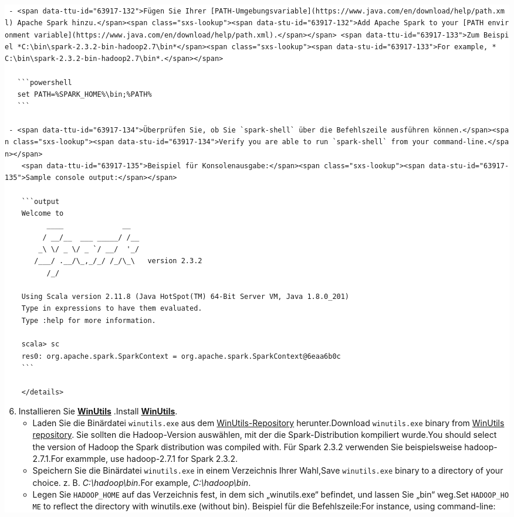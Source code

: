      - <span data-ttu-id="63917-132">Fügen Sie Ihrer [PATH-Umgebungsvariable](https://www.java.com/en/download/help/path.xml) Apache Spark hinzu.</span><span class="sxs-lookup"><span data-stu-id="63917-132">Add Apache Spark to your [PATH environment variable](https://www.java.com/en/download/help/path.xml).</span></span> <span data-ttu-id="63917-133">Zum Beispiel *C:\bin\spark-2.3.2-bin-hadoop2.7\bin*</span><span class="sxs-lookup"><span data-stu-id="63917-133">For example, *C:\bin\spark-2.3.2-bin-hadoop2.7\bin*.</span></span>

       ```powershell
       set PATH=%SPARK_HOME%\bin;%PATH%
       ```

     - <span data-ttu-id="63917-134">Überprüfen Sie, ob Sie `spark-shell` über die Befehlszeile ausführen können.</span><span class="sxs-lookup"><span data-stu-id="63917-134">Verify you are able to run `spark-shell` from your command-line.</span></span>
        <span data-ttu-id="63917-135">Beispiel für Konsolenausgabe:</span><span class="sxs-lookup"><span data-stu-id="63917-135">Sample console output:</span></span>

        ```output
        Welcome to
              ____              __
             / __/__  ___ _____/ /__
            _\ \/ _ \/ _ `/ __/  '_/
           /___/ .__/\_,_/_/ /_/\_\   version 2.3.2
              /_/

        Using Scala version 2.11.8 (Java HotSpot(TM) 64-Bit Server VM, Java 1.8.0_201)
        Type in expressions to have them evaluated.
        Type :help for more information.

        scala> sc
        res0: org.apache.spark.SparkContext = org.apache.spark.SparkContext@6eaa6b0c
        ```

        </details>

  6. <span data-ttu-id="63917-136">Installieren Sie **[WinUtils](https://github.com/steveloughran/winutils)** .</span><span class="sxs-lookup"><span data-stu-id="63917-136">Install **[WinUtils](https://github.com/steveloughran/winutils)**.</span></span>
     - <span data-ttu-id="63917-137">Laden Sie die Binärdatei `winutils.exe` aus dem [WinUtils-Repository](https://github.com/steveloughran/winutils) herunter.</span><span class="sxs-lookup"><span data-stu-id="63917-137">Download `winutils.exe` binary from [WinUtils repository](https://github.com/steveloughran/winutils).</span></span> <span data-ttu-id="63917-138">Sie sollten die Hadoop-Version auswählen, mit der die Spark-Distribution kompiliert wurde.</span><span class="sxs-lookup"><span data-stu-id="63917-138">You should select the version of Hadoop the Spark distribution was compiled with.</span></span> <span data-ttu-id="63917-139">Für Spark 2.3.2 verwenden Sie beispielsweise hadoop-2.7.1.</span><span class="sxs-lookup"><span data-stu-id="63917-139">For exammple, use hadoop-2.7.1 for Spark 2.3.2.</span></span>
     - <span data-ttu-id="63917-140">Speichern Sie die Binärdatei `winutils.exe` in einem Verzeichnis Ihrer Wahl,</span><span class="sxs-lookup"><span data-stu-id="63917-140">Save `winutils.exe` binary to a directory of your choice.</span></span> <span data-ttu-id="63917-141">z. B. *C:\hadoop\bin*.</span><span class="sxs-lookup"><span data-stu-id="63917-141">For example, *C:\hadoop\bin*.</span></span>
     - <span data-ttu-id="63917-142">Legen Sie `HADOOP_HOME` auf das Verzeichnis fest, in dem sich „winutils.exe“ befindet, und lassen Sie „bin“ weg.</span><span class="sxs-lookup"><span data-stu-id="63917-142">Set `HADOOP_HOME` to reflect the directory with winutils.exe (without bin).</span></span> <span data-ttu-id="63917-143">Beispiel für die Befehlszeile:</span><span class="sxs-lookup"><span data-stu-id="63917-143">For instance, using command-line:</span></span>
